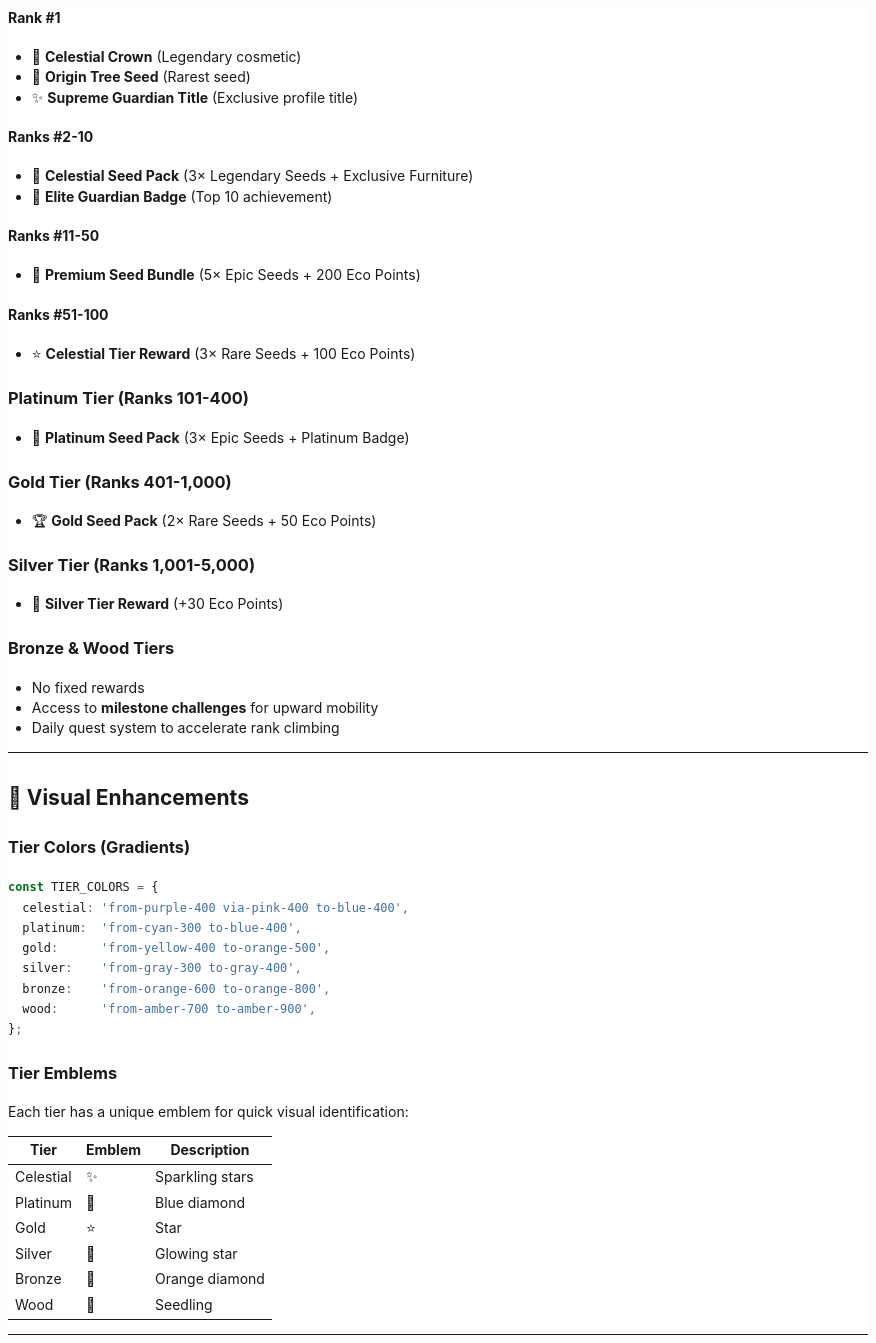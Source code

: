 #### Rank #1
- 👑 **Celestial Crown** (Legendary cosmetic)
- 🌟 **Origin Tree Seed** (Rarest seed)
- ✨ **Supreme Guardian Title** (Exclusive profile title)

#### Ranks #2-10
- 🎁 **Celestial Seed Pack** (3× Legendary Seeds + Exclusive Furniture)
- 🏅 **Elite Guardian Badge** (Top 10 achievement)

#### Ranks #11-50
- 🎁 **Premium Seed Bundle** (5× Epic Seeds + 200 Eco Points)

#### Ranks #51-100
- ⭐ **Celestial Tier Reward** (3× Rare Seeds + 100 Eco Points)

### Platinum Tier (Ranks 101-400)
- 💎 **Platinum Seed Pack** (3× Epic Seeds + Platinum Badge)

### Gold Tier (Ranks 401-1,000)
- 🏆 **Gold Seed Pack** (2× Rare Seeds + 50 Eco Points)

### Silver Tier (Ranks 1,001-5,000)
- 🥈 **Silver Tier Reward** (+30 Eco Points)

### Bronze & Wood Tiers
- No fixed rewards
- Access to **milestone challenges** for upward mobility
- Daily quest system to accelerate rank climbing

---

## 🎨 Visual Enhancements

### Tier Colors (Gradients)

```typescript
const TIER_COLORS = {
  celestial: 'from-purple-400 via-pink-400 to-blue-400',
  platinum:  'from-cyan-300 to-blue-400',
  gold:      'from-yellow-400 to-orange-500',
  silver:    'from-gray-300 to-gray-400',
  bronze:    'from-orange-600 to-orange-800',
  wood:      'from-amber-700 to-amber-900',
};
```

### Tier Emblems

Each tier has a unique emblem for quick visual identification:

| Tier | Emblem | Description |
|------|--------|-------------|
| Celestial | ✨ | Sparkling stars |
| Platinum | 💠 | Blue diamond |
| Gold | ⭐ | Star |
| Silver | 🌟 | Glowing star |
| Bronze | 🔶 | Orange diamond |
| Wood | 🌱 | Seedling |

---